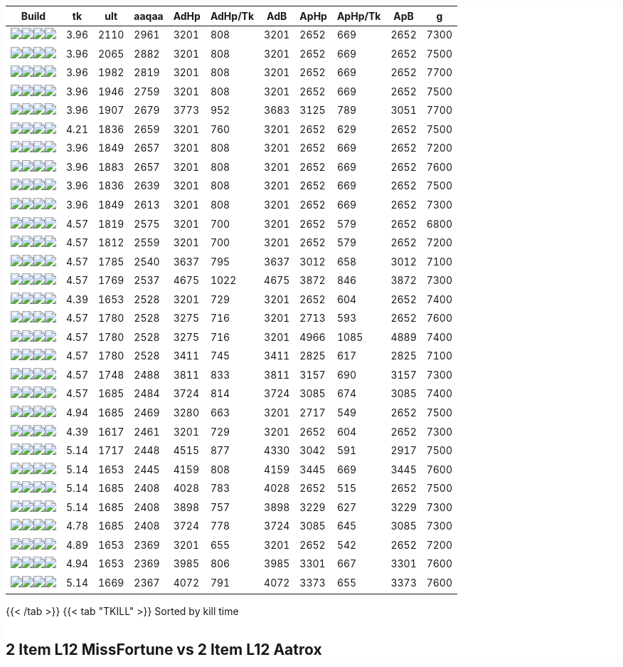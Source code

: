 



 Build |tk|ult|aaqaa|AdHp|AdHp/Tk|AdB|ApHp|ApHp/Tk|ApB|g
-|-|-|-|-|-|-|-|-|-|-
![](/item/3142.png)![](/item/3033.png)![](/item/1001.png)![](/item/1038.png)|3.96|2110|2961|3201|808|3201|2652|669|2652|7300
![](/item/6694.png)![](/item/3142.png)![](/item/1001.png)![](/item/1038.png)|3.96|2065|2882|3201|808|3201|2652|669|2652|7500
![](/item/3142.png)![](/item/3031.png)![](/item/1001.png)![](/item/1038.png)|3.96|1982|2819|3201|808|3201|2652|669|2652|7700
![](/item/3142.png)![](/item/6676.png)![](/item/1001.png)![](/item/1038.png)|3.96|1946|2759|3201|808|3201|2652|669|2652|7500
![](/item/3142.png)![](/item/3072.png)![](/item/1001.png)![](/item/1038.png)|3.96|1907|2679|3773|952|3683|3125|789|3051|7700
![](/item/3142.png)![](/item/3508.png)![](/item/1001.png)![](/item/1038.png)|4.21|1836|2659|3201|760|3201|2652|629|2652|7500
![](/item/6699.png)![](/item/3142.png)![](/item/1001.png)![](/item/1038.png)|3.96|1849|2657|3201|808|3201|2652|669|2652|7200
![](/item/3142.png)![](/item/6698.png)![](/item/1001.png)![](/item/1038.png)|3.96|1883|2657|3201|808|3201|2652|669|2652|7600
![](/item/3142.png)![](/item/3095.png)![](/item/1001.png)![](/item/1038.png)|3.96|1836|2639|3201|808|3201|2652|669|2652|7500
![](/item/3142.png)![](/item/6696.png)![](/item/1001.png)![](/item/1038.png)|3.96|1849|2613|3201|808|3201|2652|669|2652|7300
![](/item/3142.png)![](/item/6695.png)![](/item/1001.png)![](/item/1038.png)|4.57|1819|2575|3201|700|3201|2652|579|2652|6800
![](/item/3142.png)![](/item/3004.png)![](/item/1001.png)![](/item/1038.png)|4.57|1812|2559|3201|700|3201|2652|579|2652|7200
![](/item/3142.png)![](/item/3814.png)![](/item/1001.png)![](/item/1038.png)|4.57|1785|2540|3637|795|3637|3012|658|3012|7100
![](/item/3142.png)![](/item/6673.png)![](/item/1001.png)![](/item/1038.png)|4.57|1769|2537|4675|1022|4675|3872|846|3872|7300
![](/item/3142.png)![](/item/6672.png)![](/item/1001.png)![](/item/1038.png)|4.39|1653|2528|3201|729|3201|2652|604|2652|7400
![](/item/3142.png)![](/item/3074.png)![](/item/1001.png)![](/item/1038.png)|4.57|1780|2528|3275|716|3201|2713|593|2652|7600
![](/item/3142.png)![](/item/3156.png)![](/item/1001.png)![](/item/1038.png)|4.57|1780|2528|3275|716|3201|4966|1085|4889|7400
![](/item/3142.png)![](/item/6692.png)![](/item/1001.png)![](/item/1038.png)|4.57|1780|2528|3411|745|3411|2825|617|2825|7100
![](/item/3142.png)![](/item/3181.png)![](/item/1001.png)![](/item/1038.png)|4.57|1748|2488|3811|833|3811|3157|690|3157|7300
![](/item/3142.png)![](/item/3161.png)![](/item/1001.png)![](/item/1038.png)|4.57|1685|2484|3724|814|3724|3085|674|3085|7400
![](/item/3142.png)![](/item/3153.png)![](/item/1001.png)![](/item/1038.png)|4.94|1685|2469|3280|663|3201|2717|549|2652|7500
![](/item/3142.png)![](/item/3124.png)![](/item/1001.png)![](/item/1038.png)|4.39|1617|2461|3201|729|3201|2652|604|2652|7300
![](/item/3142.png)![](/item/6333.png)![](/item/1001.png)![](/item/1038.png)|5.14|1717|2448|4515|877|4330|3042|591|2917|7500
![](/item/3142.png)![](/item/3748.png)![](/item/1001.png)![](/item/1038.png)|5.14|1653|2445|4159|808|4159|3445|669|3445|7600
![](/item/3142.png)![](/item/3026.png)![](/item/1001.png)![](/item/1038.png)|5.14|1685|2408|4028|783|4028|2652|515|2652|7500
![](/item/3142.png)![](/item/3071.png)![](/item/1001.png)![](/item/1038.png)|5.14|1685|2408|3898|757|3898|3229|627|3229|7300
![](/item/3142.png)![](/item/3073.png)![](/item/1001.png)![](/item/1038.png)|4.78|1685|2408|3724|778|3724|3085|645|3085|7300
![](/item/3142.png)![](/item/3087.png)![](/item/1001.png)![](/item/1038.png)|4.89|1653|2369|3201|655|3201|2652|542|2652|7200
![](/item/3142.png)![](/item/6631.png)![](/item/1001.png)![](/item/1038.png)|4.94|1653|2369|3985|806|3985|3301|667|3301|7600
![](/item/3142.png)![](/item/8021.png)![](/item/1001.png)![](/item/1038.png)|5.14|1669|2367|4072|791|4072|3373|655|3373|7600
{{< /tab >}}
{{< tab "TKILL" >}}
Sorted by kill time
## 2 Item L12 MissFortune vs 2 Item L12 Aatrox
